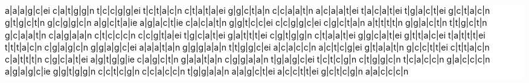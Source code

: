 a|a|a|g|c|ei
c|a|t|g|g|n
t|c|c|g|g|ei
t|c|t|a|c|n
c|t|a|t|a|ei
g|g|c|t|a|n
c|c|a|a|t|n
a|c|a|a|t|ei
t|a|c|a|t|ei
t|g|a|c|t|ei
g|c|t|a|c|n
g|t|g|c|t|n
g|c|g|g|c|n
a|g|c|t|a|ie
a|g|a|c|t|ie
c|a|c|a|t|n
g|g|t|c|c|ei
c|c|g|g|c|ei
c|g|c|t|a|n
a|t|t|t|t|n
g|g|a|c|t|n
t|t|g|c|t|n
g|c|a|a|t|n
c|a|g|a|a|n
c|t|c|c|c|n
c|c|g|t|a|ei
t|g|c|a|t|ei
g|a|t|t|t|ei
c|g|t|g|g|n
c|t|a|a|t|ei
g|g|c|a|t|ei
g|t|t|a|c|ei
t|a|t|t|t|ei
t|t|t|a|c|n
c|g|a|g|c|n
g|g|a|g|c|ei
a|a|a|t|a|n
g|g|g|a|a|n
t|t|g|g|c|ei
a|c|a|c|c|n
a|c|t|c|g|ei
g|t|a|a|t|n
g|c|c|t|t|ei
c|t|t|a|c|n
c|a|t|t|t|n
c|g|c|a|t|ei
a|g|t|g|g|ie
c|a|g|c|t|n
g|a|a|t|a|n
c|g|g|a|a|n
t|g|a|g|c|ei
t|c|t|c|g|n
c|t|g|g|c|n
t|c|a|c|c|n
g|a|c|c|c|n
a|g|a|g|c|ie
g|g|t|g|g|n
c|c|t|c|g|n
c|c|a|c|c|n
t|g|g|a|a|n
a|a|g|c|t|ei
a|c|c|t|t|ei
g|c|t|c|g|n
a|a|c|c|c|n